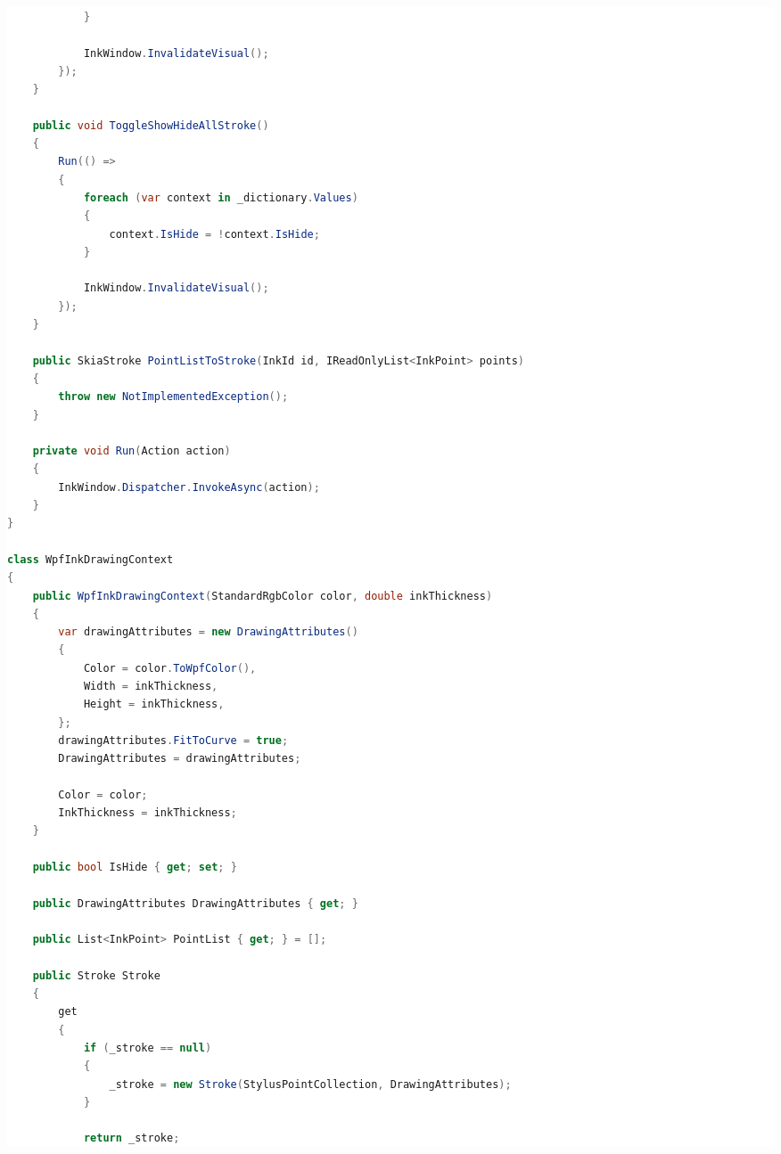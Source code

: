 ```csharp
            }

            InkWindow.InvalidateVisual();
        });
    }

    public void ToggleShowHideAllStroke()
    {
        Run(() =>
        {
            foreach (var context in _dictionary.Values)
            {
                context.IsHide = !context.IsHide;
            }

            InkWindow.InvalidateVisual();
        });
    }

    public SkiaStroke PointListToStroke(InkId id, IReadOnlyList<InkPoint> points)
    {
        throw new NotImplementedException();
    }

    private void Run(Action action)
    {
        InkWindow.Dispatcher.InvokeAsync(action);
    }
}

class WpfInkDrawingContext
{
    public WpfInkDrawingContext(StandardRgbColor color, double inkThickness)
    {
        var drawingAttributes = new DrawingAttributes()
        {
            Color = color.ToWpfColor(),
            Width = inkThickness,
            Height = inkThickness,
        };
        drawingAttributes.FitToCurve = true;
        DrawingAttributes = drawingAttributes;

        Color = color;
        InkThickness = inkThickness;
    }

    public bool IsHide { get; set; }

    public DrawingAttributes DrawingAttributes { get; }

    public List<InkPoint> PointList { get; } = [];

    public Stroke Stroke
    {
        get
        {
            if (_stroke == null)
            {
                _stroke = new Stroke(StylusPointCollection, DrawingAttributes);
            }

            return _stroke;
```